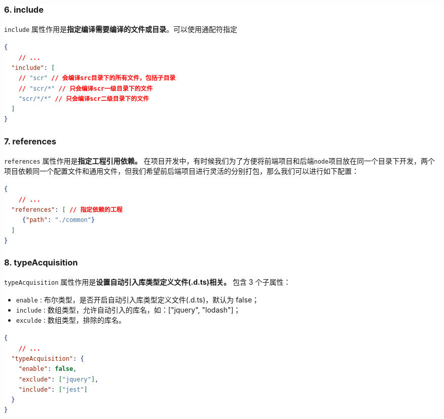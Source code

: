 ### 6. include

`include` 属性作用是**指定编译需要编译的文件或目录**。可以使用通配符指定

```json
{
    // ...
  "include": [
    // "scr" // 会编译src目录下的所有文件，包括子目录
    // "scr/*" // 只会编译scr一级目录下的文件
    "scr/*/*" // 只会编译scr二级目录下的文件
  ]
}
```

### 7. references

`references` 属性作用是**指定工程引用依赖。**
在项目开发中，有时候我们为了方便将前端项目和后端`node`项目放在同一个目录下开发，两个项目依赖同一个配置文件和通用文件，但我们希望前后端项目进行灵活的分别打包，那么我们可以进行如下配置：

```json
{
    // ...
  "references": [ // 指定依赖的工程
     {"path": "./common"}
  ]
}
```

### 8. typeAcquisition

`typeAcquisition` 属性作用是**设置自动引入库类型定义文件(.d.ts)相关。**
包含 3 个子属性：

- `enable` : 布尔类型，是否开启自动引入库类型定义文件(.d.ts)，默认为 false；
- `include` : 数组类型，允许自动引入的库名，如：["jquery", "lodash"]；
- `exculde` : 数组类型，排除的库名。

```json
{
    // ...
  "typeAcquisition": {
    "enable": false,
    "exclude": ["jquery"],
    "include": ["jest"]
  }
}
```




